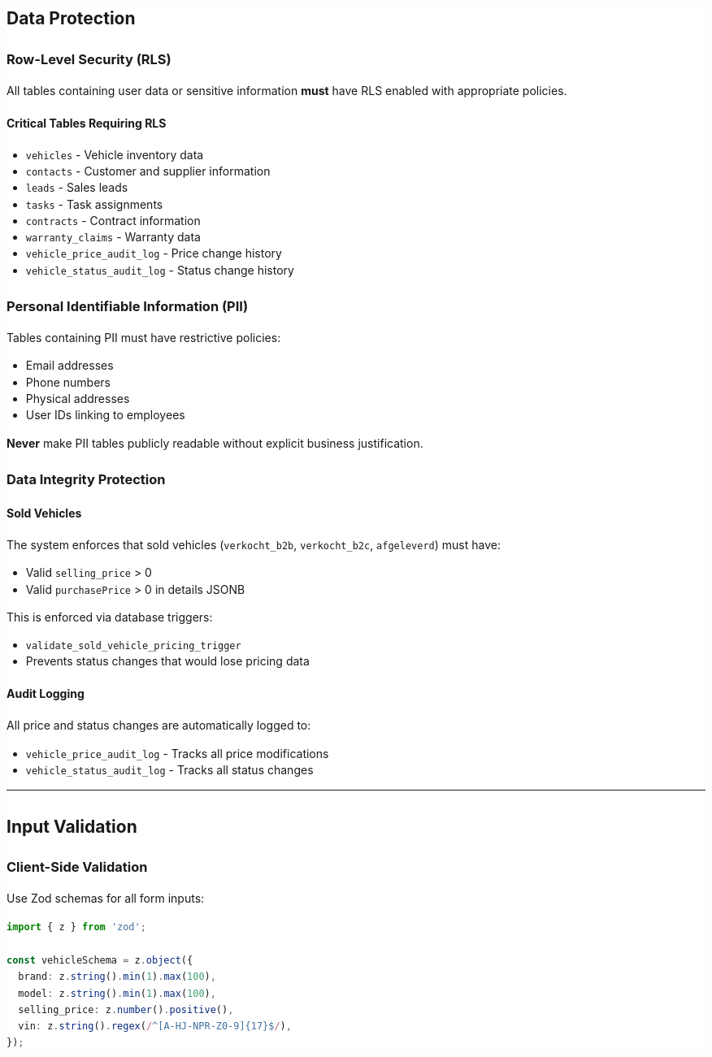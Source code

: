 
## Data Protection

### Row-Level Security (RLS)
All tables containing user data or sensitive information **must** have RLS enabled with appropriate policies.

#### Critical Tables Requiring RLS
- `vehicles` - Vehicle inventory data
- `contacts` - Customer and supplier information
- `leads` - Sales leads
- `tasks` - Task assignments
- `contracts` - Contract information
- `warranty_claims` - Warranty data
- `vehicle_price_audit_log` - Price change history
- `vehicle_status_audit_log` - Status change history

### Personal Identifiable Information (PII)
Tables containing PII must have restrictive policies:
- Email addresses
- Phone numbers
- Physical addresses
- User IDs linking to employees

**Never** make PII tables publicly readable without explicit business justification.

### Data Integrity Protection

#### Sold Vehicles
The system enforces that sold vehicles (`verkocht_b2b`, `verkocht_b2c`, `afgeleverd`) must have:
- Valid `selling_price` > 0
- Valid `purchasePrice` > 0 in details JSONB

This is enforced via database triggers:
- `validate_sold_vehicle_pricing_trigger`
- Prevents status changes that would lose pricing data

#### Audit Logging
All price and status changes are automatically logged to:
- `vehicle_price_audit_log` - Tracks all price modifications
- `vehicle_status_audit_log` - Tracks all status changes

---

## Input Validation

### Client-Side Validation
Use Zod schemas for all form inputs:

```typescript
import { z } from 'zod';

const vehicleSchema = z.object({
  brand: z.string().min(1).max(100),
  model: z.string().min(1).max(100),
  selling_price: z.number().positive(),
  vin: z.string().regex(/^[A-HJ-NPR-Z0-9]{17}$/),
});
```
